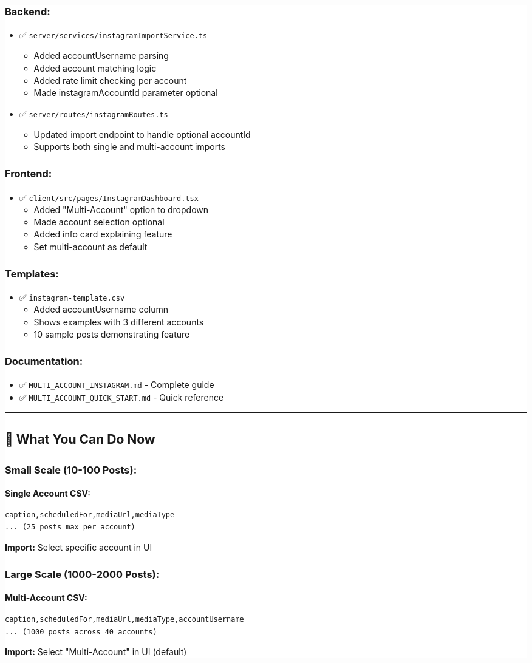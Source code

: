 ### **Backend:**
- ✅ `server/services/instagramImportService.ts`
  - Added accountUsername parsing
  - Added account matching logic
  - Added rate limit checking per account
  - Made instagramAccountId parameter optional

- ✅ `server/routes/instagramRoutes.ts`
  - Updated import endpoint to handle optional accountId
  - Supports both single and multi-account imports

### **Frontend:**
- ✅ `client/src/pages/InstagramDashboard.tsx`
  - Added "Multi-Account" option to dropdown
  - Made account selection optional
  - Added info card explaining feature
  - Set multi-account as default

### **Templates:**
- ✅ `instagram-template.csv`
  - Added accountUsername column
  - Shows examples with 3 different accounts
  - 10 sample posts demonstrating feature

### **Documentation:**
- ✅ `MULTI_ACCOUNT_INSTAGRAM.md` - Complete guide
- ✅ `MULTI_ACCOUNT_QUICK_START.md` - Quick reference

---

## 🎯 **What You Can Do Now**

### **Small Scale (10-100 Posts):**

**Single Account CSV:**
```csv
caption,scheduledFor,mediaUrl,mediaType
... (25 posts max per account)
```

**Import:** Select specific account in UI

### **Large Scale (1000-2000 Posts):**

**Multi-Account CSV:**
```csv
caption,scheduledFor,mediaUrl,mediaType,accountUsername
... (1000 posts across 40 accounts)
```

**Import:** Select "Multi-Account" in UI (default)
